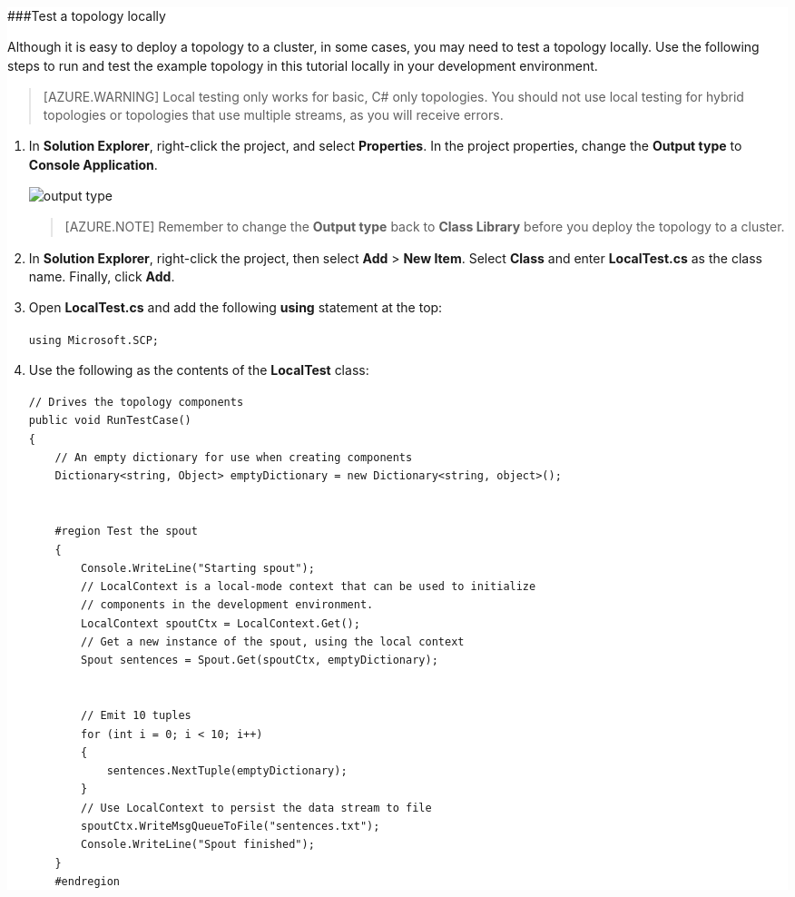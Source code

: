 ###Test a topology locally

Although it is easy to deploy a topology to a cluster, in some cases, you may need to test a topology locally. Use the following steps to run and test the example topology in this tutorial locally in your development environment.

> [AZURE.WARNING] Local testing only works for basic, C# only topologies. You should not use local testing for hybrid topologies or topologies that use multiple streams, as you will receive errors.

1.	In **Solution Explorer**, right-click the project, and select **Properties**. In the project properties, change the **Output type** to **Console Application**.

	![output type](./media/hdinsight-storm-develop-csharp-visual-studio-topology/outputtype.png)

	> [AZURE.NOTE] Remember to change the **Output type** back to **Class Library** before you deploy the topology to a cluster.

2.	In **Solution Explorer**, right-click the project, then select **Add** > **New Item**. Select **Class** and enter **LocalTest.cs** as the class name. Finally, click **Add**.

3.	Open **LocalTest.cs** and add the following **using** statement at the top:

	```
	using Microsoft.SCP;
	```

4.	Use the following as the contents of the **LocalTest** class:

	```
	// Drives the topology components
	public void RunTestCase()
	{
	    // An empty dictionary for use when creating components
	    Dictionary<string, Object> emptyDictionary = new Dictionary<string, object>();


	    #region Test the spout
	    {
	        Console.WriteLine("Starting spout");
	        // LocalContext is a local-mode context that can be used to initialize
	        // components in the development environment.
	        LocalContext spoutCtx = LocalContext.Get();
	        // Get a new instance of the spout, using the local context
	        Spout sentences = Spout.Get(spoutCtx, emptyDictionary);


	        // Emit 10 tuples
	        for (int i = 0; i < 10; i++)
	        {
	            sentences.NextTuple(emptyDictionary);
	        }
	        // Use LocalContext to persist the data stream to file
	        spoutCtx.WriteMsgQueueToFile("sentences.txt");
	        Console.WriteLine("Spout finished");
	    }
	    #endregion
